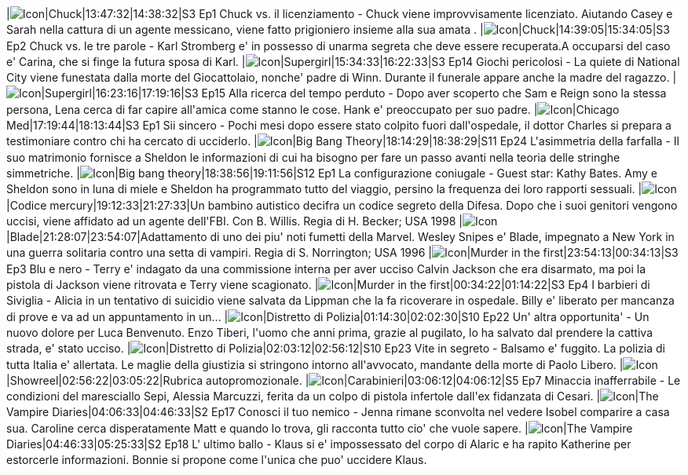 |![Icon](https://guidatv.sky.it/uuid/0bb459ae-3463-4ca6-8c2a-9fb10951182e/cover?md5ChecksumParam=ca43effcdfcefe7ac722400c0b8172c4)|Chuck|13:47:32|14:38:32|S3 Ep1 Chuck vs. il licenziamento - Chuck viene improvvisamente licenziato. Aiutando Casey e Sarah nella cattura di un agente messicano, viene fatto prigioniero insieme alla sua amata .
|![Icon](https://guidatv.sky.it/uuid/0bb459ae-3463-4ca6-8c2a-9fb10951182e/cover?md5ChecksumParam=ca43effcdfcefe7ac722400c0b8172c4)|Chuck|14:39:05|15:34:05|S3 Ep2 Chuck vs. le tre parole - Karl Stromberg e&#039; in possesso di unarma segreta che deve essere recuperata.A occuparsi del caso e&#039; Carina, che si finge la futura sposa di Karl.
|![Icon](https://guidatv.sky.it/uuid/075c2ebe-3840-4893-ae2d-9b91611b3e19/cover?md5ChecksumParam=484f69b6b48486551f1f7626fe0cc143)|Supergirl|15:34:33|16:22:33|S3 Ep14 Giochi pericolosi - La quiete di National City viene funestata dalla morte del Giocattolaio, nonche&#039; padre di Winn. Durante il funerale appare anche la madre del ragazzo.
|![Icon](https://guidatv.sky.it/uuid/075c2ebe-3840-4893-ae2d-9b91611b3e19/cover?md5ChecksumParam=484f69b6b48486551f1f7626fe0cc143)|Supergirl|16:23:16|17:19:16|S3 Ep15 Alla ricerca del tempo perduto - Dopo aver scoperto che Sam e Reign sono la stessa persona, Lena cerca di far capire all&#039;amica come stanno le cose. Hank e&#039; preoccupato per suo padre.
|![Icon](https://guidatv.sky.it/uuid/04e1f373-80ff-49c4-9187-40785f8da87c/cover?md5ChecksumParam=2f15eb1696d95c004a24c5f682de4ca3)|Chicago Med|17:19:44|18:13:44|S3 Ep1 Sii sincero - Pochi mesi dopo essere stato colpito fuori dall&#039;ospedale, il dottor Charles si prepara a testimoniare contro chi ha cercato di ucciderlo.
|![Icon](https://guidatv.sky.it/uuid/201e5828-ff94-44b4-b4f1-d0318fa2ab55/cover?md5ChecksumParam=e722ced0802e86768590ec8afd25ccb5)|Big Bang Theory|18:14:29|18:38:29|S11 Ep24 L&#039;asimmetria della farfalla - Il suo matrimonio fornisce a Sheldon le informazioni di cui ha bisogno per fare un passo avanti nella teoria delle stringhe simmetriche.
|![Icon](https://guidatv.sky.it/uuid/03e1c285-45e6-4f9e-afd8-29638e3b8d1d/cover?md5ChecksumParam=4ad15d082bb5e9394fed85f3c63ca81a)|Big bang theory|18:38:56|19:11:56|S12 Ep1 La configurazione coniugale - Guest star: Kathy Bates. Amy e Sheldon sono in luna di miele e Sheldon ha programmato tutto del viaggio, persino la frequenza dei loro rapporti sessuali.
|![Icon](https://guidatv.sky.it/uuid/9f6b9f1d-5c63-4734-a52a-0764bb218073/cover?md5ChecksumParam=6f381b0cf8a720d753453587b8626006)|Codice mercury|19:12:33|21:27:33|Un bambino autistico decifra un codice segreto della Difesa. Dopo che i suoi genitori vengono uccisi, viene affidato ad un agente dell&#039;FBI. Con B. Willis. Regia di H. Becker; USA 1998
|![Icon](https://guidatv.sky.it/uuid/ca51783a-bbed-42fd-8a32-4aa3a2dddbea/cover?md5ChecksumParam=7ff22056bc1b06f94891c9b21173365c)|Blade|21:28:07|23:54:07|Adattamento di uno dei piu&#039; noti fumetti della Marvel. Wesley Snipes e&#039; Blade, impegnato a New York in una guerra solitaria contro una setta di vampiri. Regia di S. Norrington; USA 1996
|![Icon](https://guidatv.sky.it/uuid/1963d53a-3e0b-41bf-947c-ee728727c292/cover?md5ChecksumParam=c70e678eb8a33d81c35d2ff2d8b9d093)|Murder in the first|23:54:13|00:34:13|S3 Ep3 Blu e nero - Terry e&#039; indagato da una commissione interna per aver ucciso Calvin Jackson che era disarmato, ma poi la pistola di Jackson viene ritrovata e Terry viene scagionato.
|![Icon](https://guidatv.sky.it/uuid/1963d53a-3e0b-41bf-947c-ee728727c292/cover?md5ChecksumParam=c70e678eb8a33d81c35d2ff2d8b9d093)|Murder in the first|00:34:22|01:14:22|S3 Ep4 I barbieri di Siviglia - Alicia in un tentativo di suicidio viene salvata da Lippman che la fa ricoverare in ospedale. Billy e&#039; liberato per mancanza di prove e va ad un appuntamento in un...
|![Icon](https://guidatv.sky.it/uuid/01aba138-a930-4e60-9c56-3d5da063026a/cover?md5ChecksumParam=509505be6fb4898138fe889660c1db95)|Distretto di Polizia|01:14:30|02:02:30|S10 Ep22 Un&#039; altra opportunita&#039; - Un nuovo dolore per Luca Benvenuto. Enzo Tiberi, l&#039;uomo che anni prima, grazie al pugilato, lo ha salvato dal prendere la cattiva strada, e&#039; stato ucciso.
|![Icon](https://guidatv.sky.it/uuid/01aba138-a930-4e60-9c56-3d5da063026a/cover?md5ChecksumParam=509505be6fb4898138fe889660c1db95)|Distretto di Polizia|02:03:12|02:56:12|S10 Ep23 Vite in segreto - Balsamo e&#039; fuggito. La polizia di tutta Italia e&#039; allertata. Le maglie della giustizia si stringono intorno all&#039;avvocato, mandante della morte di Paolo Libero.
|![Icon](https://guidatv.sky.it/uuid/intrattenimento_cover_oiOcEGjG-.png)|Showreel|02:56:22|03:05:22|Rubrica autopromozionale.
|![Icon](https://guidatv.sky.it/uuid/46b24d81-dab4-46df-9007-a6b2ddd25686/cover?md5ChecksumParam=ade931e32c042cdd2ecd561c03bfcf0f)|Carabinieri|03:06:12|04:06:12|S5 Ep7 Minaccia inafferrabile - Le condizioni del maresciallo Sepi, Alessia Marcuzzi, ferita da un colpo di pistola infertole dall&#039;ex fidanzata di Cesari.
|![Icon](https://guidatv.sky.it/uuid/02116d58-6762-41a7-9846-348e4a08b0ee/cover?md5ChecksumParam=e96734c8d658ca25ea4e4b5adf0e08da)|The Vampire Diaries|04:06:33|04:46:33|S2 Ep17 Conosci il tuo nemico - Jenna rimane sconvolta nel vedere Isobel comparire a casa sua. Caroline cerca disperatamente Matt e quando lo trova, gli racconta tutto cio&#039; che vuole sapere.
|![Icon](https://guidatv.sky.it/uuid/02116d58-6762-41a7-9846-348e4a08b0ee/cover?md5ChecksumParam=e96734c8d658ca25ea4e4b5adf0e08da)|The Vampire Diaries|04:46:33|05:25:33|S2 Ep18 L&#039; ultimo ballo - Klaus si e&#039; impossessato del corpo di Alaric e ha rapito Katherine per estorcerle informazioni. Bonnie si propone come l&#039;unica che puo&#039; uccidere Klaus.